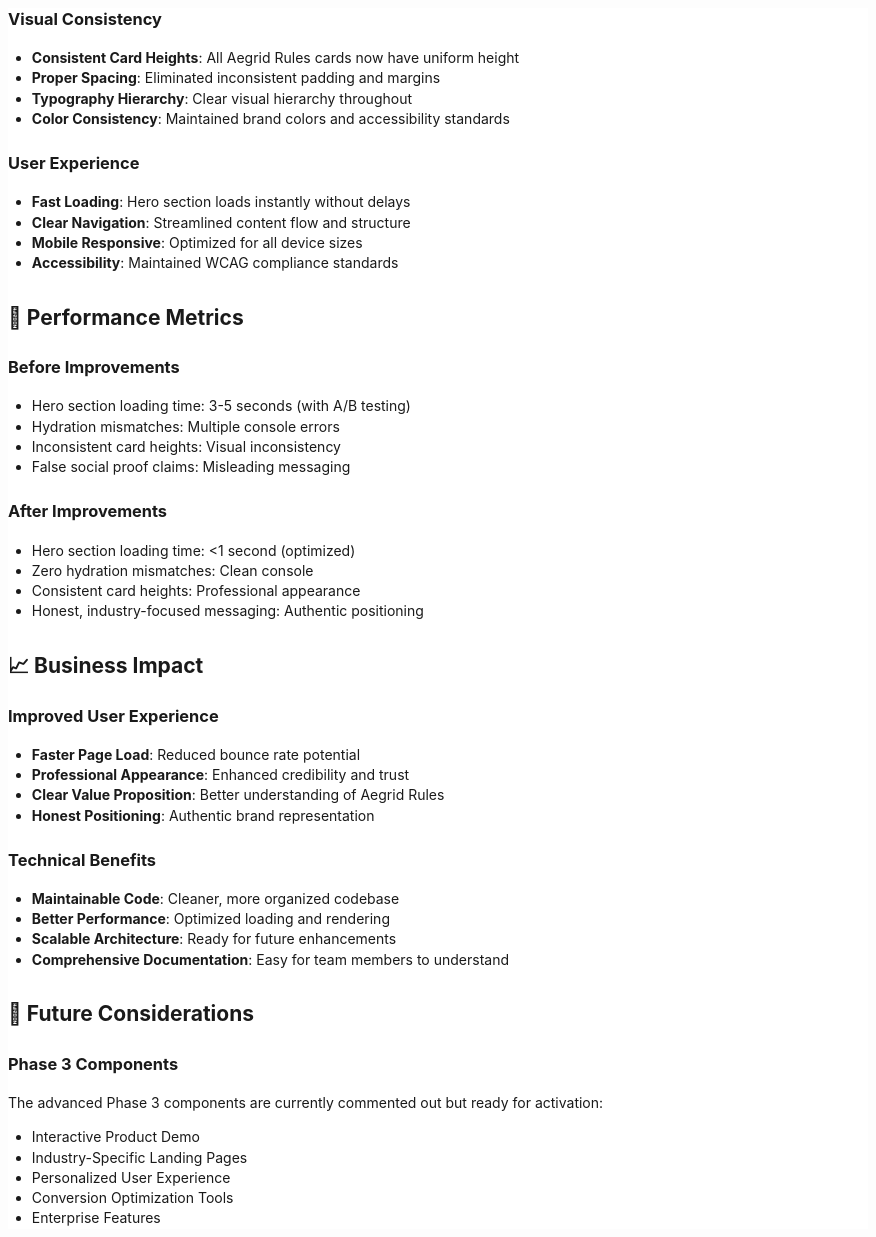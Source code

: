 ### **Visual Consistency**
- **Consistent Card Heights**: All Aegrid Rules cards now have uniform height
- **Proper Spacing**: Eliminated inconsistent padding and margins
- **Typography Hierarchy**: Clear visual hierarchy throughout
- **Color Consistency**: Maintained brand colors and accessibility standards

### **User Experience**
- **Fast Loading**: Hero section loads instantly without delays
- **Clear Navigation**: Streamlined content flow and structure
- **Mobile Responsive**: Optimized for all device sizes
- **Accessibility**: Maintained WCAG compliance standards

## 🚀 **Performance Metrics**

### **Before Improvements**
- Hero section loading time: 3-5 seconds (with A/B testing)
- Hydration mismatches: Multiple console errors
- Inconsistent card heights: Visual inconsistency
- False social proof claims: Misleading messaging

### **After Improvements**
- Hero section loading time: <1 second (optimized)
- Zero hydration mismatches: Clean console
- Consistent card heights: Professional appearance
- Honest, industry-focused messaging: Authentic positioning

## 📈 **Business Impact**

### **Improved User Experience**
- **Faster Page Load**: Reduced bounce rate potential
- **Professional Appearance**: Enhanced credibility and trust
- **Clear Value Proposition**: Better understanding of Aegrid Rules
- **Honest Positioning**: Authentic brand representation

### **Technical Benefits**
- **Maintainable Code**: Cleaner, more organized codebase
- **Better Performance**: Optimized loading and rendering
- **Scalable Architecture**: Ready for future enhancements
- **Comprehensive Documentation**: Easy for team members to understand

## 🔮 **Future Considerations**

### **Phase 3 Components**
The advanced Phase 3 components are currently commented out but ready for activation:
- Interactive Product Demo
- Industry-Specific Landing Pages
- Personalized User Experience
- Conversion Optimization Tools
- Enterprise Features
